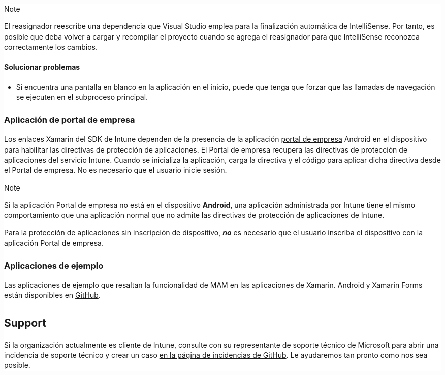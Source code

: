 > [!NOTE]
> El reasignador reescribe una dependencia que Visual Studio emplea para la finalización automática de IntelliSense. Por tanto, es posible que deba volver a cargar y recompilar el proyecto cuando se agrega el reasignador para que IntelliSense reconozca correctamente los cambios.

#### <a name="troubleshooting"></a>Solucionar problemas
* Si encuentra una pantalla en blanco en la aplicación en el inicio, puede que tenga que forzar que las llamadas de navegación se ejecuten en el subproceso principal.

### <a name="company-portal-app"></a>Aplicación de portal de empresa
Los enlaces Xamarin del SDK de Intune dependen de la presencia de la aplicación [portal de empresa](https://play.google.com/store/apps/details?id=com.microsoft.windowsintune.companyportal) Android en el dispositivo para habilitar las directivas de protección de aplicaciones. El Portal de empresa recupera las directivas de protección de aplicaciones del servicio Intune. Cuando se inicializa la aplicación, carga la directiva y el código para aplicar dicha directiva desde el Portal de empresa. No es necesario que el usuario inicie sesión.

> [!NOTE]
> Si la aplicación Portal de empresa no está en el dispositivo **Android**, una aplicación administrada por Intune tiene el mismo comportamiento que una aplicación normal que no admite las directivas de protección de aplicaciones de Intune.

Para la protección de aplicaciones sin inscripción de dispositivo, _**no**_ es necesario que el usuario inscriba el dispositivo con la aplicación Portal de empresa.

### <a name="sample-applications"></a>Aplicaciones de ejemplo
Las aplicaciones de ejemplo que resaltan la funcionalidad de MAM en las aplicaciones de Xamarin. Android y Xamarin Forms están disponibles en [GitHub](https://github.com/msintuneappsdk/Taskr-Sample-Intune-Xamarin-Android-Apps).

## <a name="support"></a>Support
Si la organización actualmente es cliente de Intune, consulte con su representante de soporte técnico de Microsoft para abrir una incidencia de soporte técnico y crear un caso [en la página de incidencias de GitHub](https://github.com/msintuneappsdk/intune-app-sdk-xamarin/issues). Le ayudaremos tan pronto como nos sea posible. 
